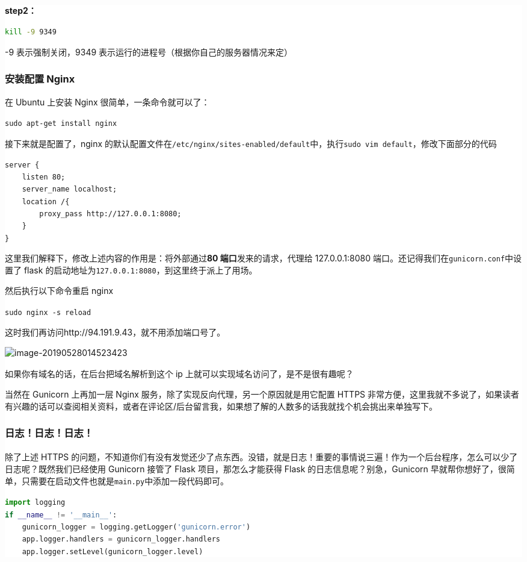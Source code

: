 **step2：**

```bash
kill -9 9349
```

-9 表示强制关闭，9349 表示运行的进程号（根据你自己的服务器情况来定）

### 安装配置 Nginx

在 Ubuntu 上安装 Nginx 很简单，一条命令就可以了：

```shell
sudo apt-get install nginx
```

接下来就是配置了，nginx 的默认配置文件在`/etc/nginx/sites-enabled/default`中，执行`sudo vim default`，修改下面部分的代码

```
server {
    listen 80;
    server_name localhost;
    location /{
        proxy_pass http://127.0.0.1:8080;
    }
}
```

这里我们解释下，修改上述内容的作用是：将外部通过**80 端口**发来的请求，代理给 127.0.0.1:8080 端口。还记得我们在`gunicorn.conf`中设置了 flask 的启动地址为`127.0.0.1:8080`，到这里终于派上了用场。

然后执行以下命令重启 nginx

```shell
sudo nginx -s reload
```

这时我们再访问http://94.191.9.43，就不用添加端口号了。

![image-20190528014523423](http://upload-images.jianshu.io/upload_images/5666077-ad104e0a39d7b20d?imageMogr2/auto-orient/strip%7CimageView2/2/w/1240)

如果你有域名的话，在后台把域名解析到这个 ip 上就可以实现域名访问了，是不是很有趣呢？

当然在 Gunicorn 上再加一层 Nginx 服务，除了实现反向代理，另一个原因就是用它配置 HTTPS 非常方便，这里我就不多说了，如果读者有兴趣的话可以查阅相关资料，或者在评论区/后台留言我，如果想了解的人数多的话我就找个机会挑出来单独写下。

### 日志！日志！日志！

除了上述 HTTPS 的问题，不知道你们有没有发觉还少了点东西。没错，就是日志！重要的事情说三遍！作为一个后台程序，怎么可以少了日志呢？既然我们已经使用 Gunicorn 接管了 Flask 项目，那怎么才能获得 Flask 的日志信息呢？别急，Gunicorn 早就帮你想好了，很简单，只需要在启动文件也就是`main.py`中添加一段代码即可。

```python
import logging
if __name__ != '__main__':
    gunicorn_logger = logging.getLogger('gunicorn.error')
    app.logger.handlers = gunicorn_logger.handlers
    app.logger.setLevel(gunicorn_logger.level)
```

